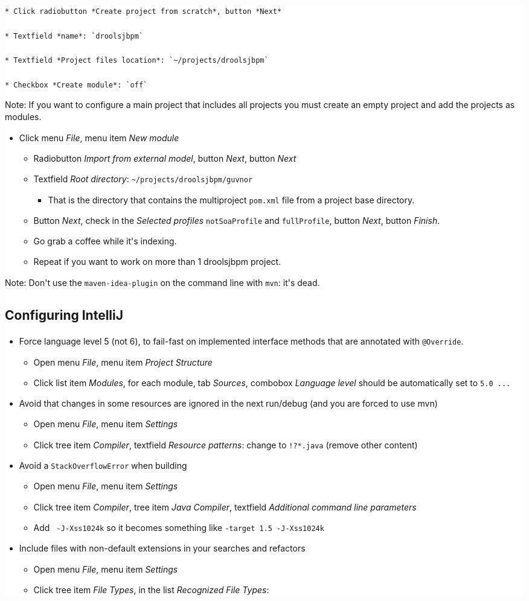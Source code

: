     * Click radiobutton *Create project from scratch*, button *Next*

    * Textfield *name*: `droolsjbpm`

    * Textfield *Project files location*: `~/projects/droolsjbpm`

    * Checkbox *Create module*: `off`

Note: If you want to configure a main project that includes all projects you must create an empty project and add the
projects as modules.

* Click menu *File*, menu item *New module*

    * Radiobutton *Import from external model*, button *Next*, button *Next*

    * Textfield *Root directory*: `~/projects/droolsjbpm/guvnor`

        * That is the directory that contains the multiproject `pom.xml` file from a project base directory.

    * Button *Next*, check in the *Selected profiles* `notSoaProfile` and `fullProfile`, button *Next*, button *Finish*.

    * Go grab a coffee while it's indexing.

    * Repeat if you want to work on more than 1 droolsjbpm project.

Note: Don't use the `maven-idea-plugin` on the command line with `mvn`: it's dead.

Configuring IntelliJ
--------------------

* Force language level 5 (not 6), to fail-fast on implemented interface methods that are annotated with `@Override`.

    * Open menu *File*, menu item *Project Structure*

    * Click list item *Modules*, for each module, tab *Sources*, combobox *Language level* should be automatically set to `5.0 ...`

* Avoid that changes in some resources are ignored in the next run/debug (and you are forced to use mvn)

    * Open menu *File*, menu item *Settings*

    * Click tree item *Compiler*, textfield *Resource patterns*: change to `!?*.java` (remove other content)

* Avoid a `StackOverflowError` when building

    * Open menu *File*, menu item *Settings*

    * Click tree item *Compiler*, tree item *Java Compiler*, textfield *Additional command line parameters*

    * Add ` -J-Xss1024k` so it becomes something like `-target 1.5 -J-Xss1024k`

* Include files with non-default extensions in your searches and refactors

    * Open menu *File*, menu item *Settings*

    * Click tree item *File Types*, in the list *Recognized File Types*:

